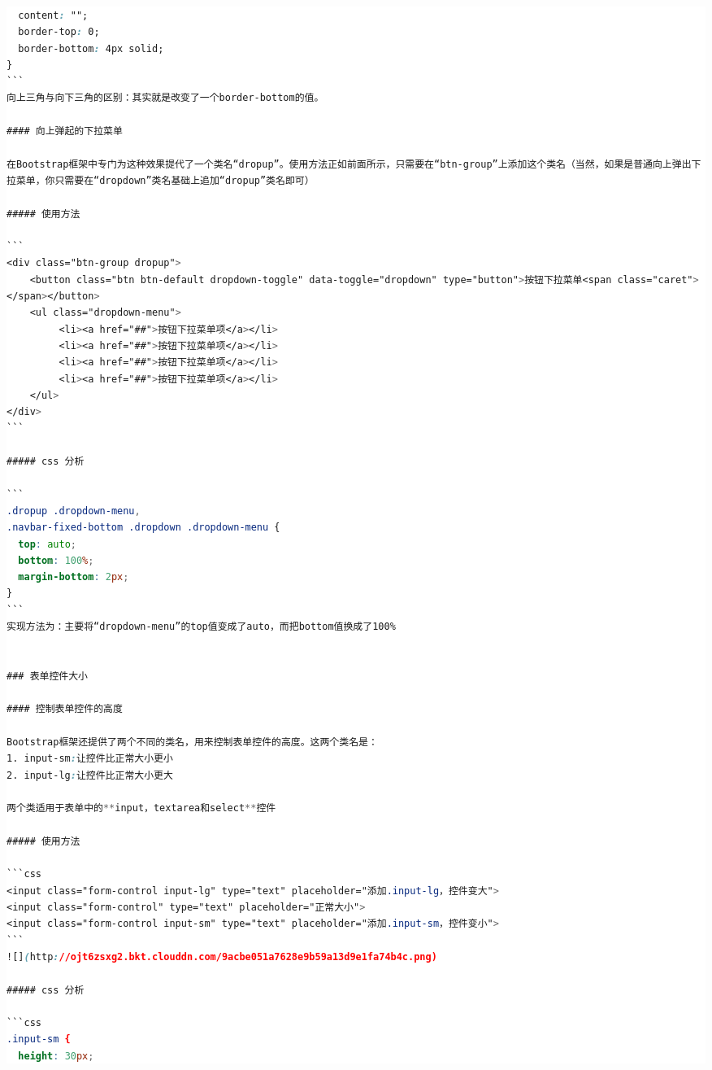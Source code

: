 ````css
  content: "";
  border-top: 0;
  border-bottom: 4px solid;
}
```
向上三角与向下三角的区别：其实就是改变了一个border-bottom的值。

#### 向上弹起的下拉菜单

在Bootstrap框架中专门为这种效果提代了一个类名“dropup”。使用方法正如前面所示，只需要在“btn-group”上添加这个类名（当然，如果是普通向上弹出下拉菜单，你只需要在“dropdown”类名基础上追加“dropup”类名即可）

##### 使用方法

```
<div class="btn-group dropup">
    <button class="btn btn-default dropdown-toggle" data-toggle="dropdown" type="button">按钮下拉菜单<span class="caret"></span></button>
    <ul class="dropdown-menu">
         <li><a href="##">按钮下拉菜单项</a></li>
         <li><a href="##">按钮下拉菜单项</a></li>
         <li><a href="##">按钮下拉菜单项</a></li>
         <li><a href="##">按钮下拉菜单项</a></li>
    </ul>
</div>
```

##### css 分析

```
.dropup .dropdown-menu,
.navbar-fixed-bottom .dropdown .dropdown-menu {
  top: auto;
  bottom: 100%;
  margin-bottom: 2px;
}
```
实现方法为：主要将“dropdown-menu”的top值变成了auto，而把bottom值换成了100%


### 表单控件大小

#### 控制表单控件的高度

Bootstrap框架还提供了两个不同的类名，用来控制表单控件的高度。这两个类名是：
1. input-sm:让控件比正常大小更小
2. input-lg:让控件比正常大小更大

两个类适用于表单中的**input，textarea和select**控件

##### 使用方法

```css
<input class="form-control input-lg" type="text" placeholder="添加.input-lg，控件变大">
<input class="form-control" type="text" placeholder="正常大小">
<input class="form-control input-sm" type="text" placeholder="添加.input-sm，控件变小">
```
![](http://ojt6zsxg2.bkt.clouddn.com/9acbe051a7628e9b59a13d9e1fa74b4c.png)

##### css 分析

```css
.input-sm {
  height: 30px;
````